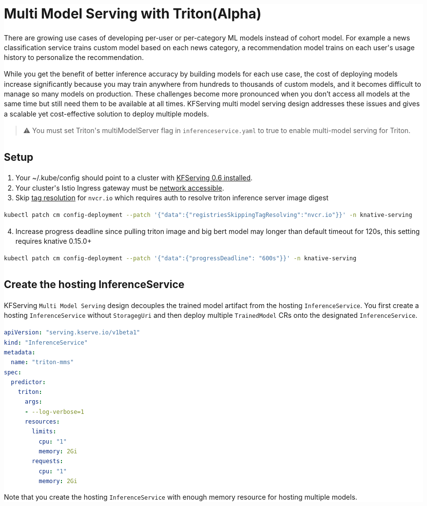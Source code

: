 # Multi Model Serving with Triton(Alpha)
There are growing use cases of developing per-user or per-category ML models instead of cohort model. For example a news classification service trains custom model based on each news category,
a recommendation model trains on each user's usage history to personalize the recommendation. 

While you get the benefit of better inference accuracy by building models for each use case, 
the cost of deploying models increase significantly because you may train anywhere from hundreds to thousands of custom models, and it becomes difficult to manage so many models on production.
These challenges become more pronounced when you don’t access all models at the same time but still need them to be available at all times.
KFServing multi model serving design addresses these issues and gives a scalable yet cost-effective solution to deploy multiple models.

> :warning: You must set Triton's multiModelServer flag in `inferenceservice.yaml` to true to enable multi-model serving for Triton.

## Setup
1. Your ~/.kube/config should point to a cluster with [KFServing 0.6 installed](https://github.com/kubeflow/kfserving/#install-kfserving).
2. Your cluster's Istio Ingress gateway must be [network accessible](https://istio.io/latest/docs/tasks/traffic-management/ingress/ingress-control/).
3. Skip [tag resolution](https://knative.dev/docs/serving/tag-resolution/) for `nvcr.io` which requires auth to resolve triton inference server image digest
```bash
kubectl patch cm config-deployment --patch '{"data":{"registriesSkippingTagResolving":"nvcr.io"}}' -n knative-serving
```
4. Increase progress deadline since pulling triton image and big bert model may longer than default timeout for 120s, this setting requires knative 0.15.0+
```bash
kubectl patch cm config-deployment --patch '{"data":{"progressDeadline": "600s"}}' -n knative-serving
```

## Create the hosting InferenceService
KFServing `Multi Model Serving` design decouples the trained model artifact from the hosting `InferenceService`. You first create a hosting `InferenceService` without `StoragegUri`
and then deploy multiple `TrainedModel` CRs onto the designated `InferenceService`.

```yaml
apiVersion: "serving.kserve.io/v1beta1"
kind: "InferenceService"
metadata:
  name: "triton-mms"
spec:
  predictor:
    triton:
      args:
      - --log-verbose=1     
      resources:
        limits:
          cpu: "1"
          memory: 2Gi
        requests:
          cpu: "1"
          memory: 2Gi
```
Note that you create the hosting `InferenceService` with enough memory resource for hosting multiple models.
